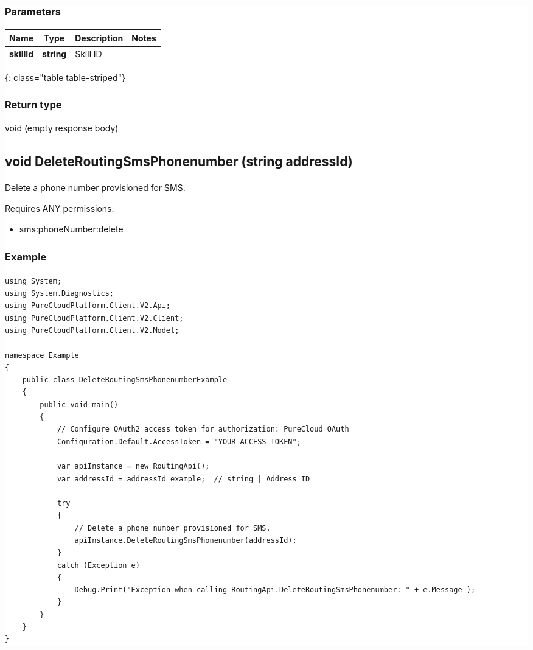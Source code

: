 ### Parameters


|Name | Type | Description  | Notes |
|------------- | ------------- | ------------- | -------------|
| **skillId** | **string**| Skill ID |  |
{: class="table table-striped"}

### Return type

void (empty response body)

<a name="deleteroutingsmsphonenumber"></a>

## void DeleteRoutingSmsPhonenumber (string addressId)



Delete a phone number provisioned for SMS.



Requires ANY permissions: 

* sms:phoneNumber:delete

### Example
```{"language":"csharp"}
using System;
using System.Diagnostics;
using PureCloudPlatform.Client.V2.Api;
using PureCloudPlatform.Client.V2.Client;
using PureCloudPlatform.Client.V2.Model;

namespace Example
{
    public class DeleteRoutingSmsPhonenumberExample
    {
        public void main()
        { 
            // Configure OAuth2 access token for authorization: PureCloud OAuth
            Configuration.Default.AccessToken = "YOUR_ACCESS_TOKEN";

            var apiInstance = new RoutingApi();
            var addressId = addressId_example;  // string | Address ID

            try
            { 
                // Delete a phone number provisioned for SMS.
                apiInstance.DeleteRoutingSmsPhonenumber(addressId);
            }
            catch (Exception e)
            {
                Debug.Print("Exception when calling RoutingApi.DeleteRoutingSmsPhonenumber: " + e.Message );
            }
        }
    }
}
```
